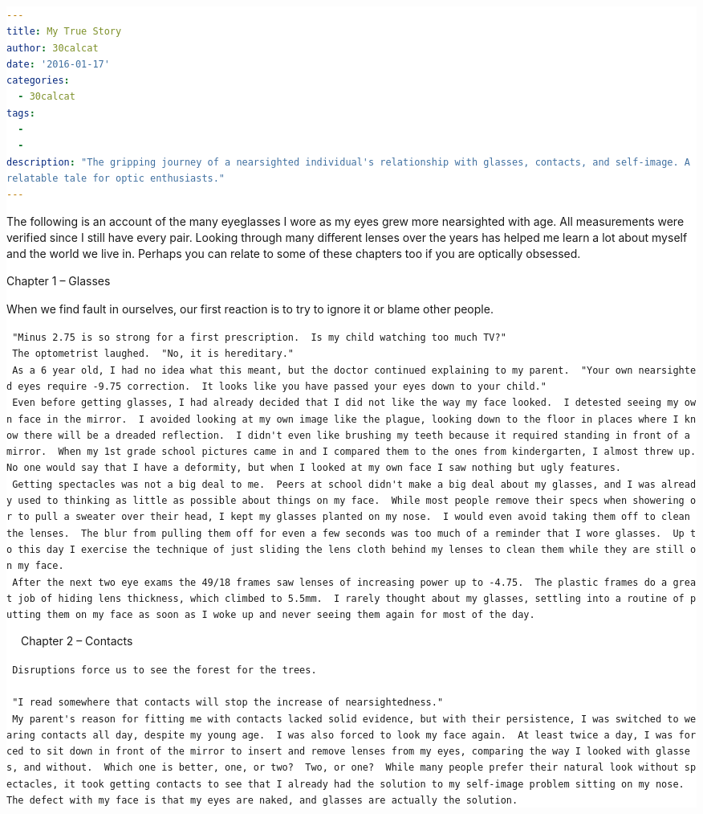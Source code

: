 ```yaml
---
title: My True Story
author: 30calcat
date: '2016-01-17'
categories:
  - 30calcat
tags:
  - 
  - 
description: "The gripping journey of a nearsighted individual's relationship with glasses, contacts, and self-image. A relatable tale for optic enthusiasts."
---
```

The following is an account of the many eyeglasses I wore as my eyes grew more nearsighted with age.  All measurements were verified since I still have every pair.  Looking through many different lenses over the years has helped me learn a lot about myself and the world we live in.  Perhaps you can relate to some of these chapters too if you are optically obsessed.  

Chapter 1 – Glasses

When we find fault in ourselves, our first reaction is to try to ignore it or blame other people. 

     "Minus 2.75 is so strong for a first prescription.  Is my child watching too much TV?"
     The optometrist laughed.  "No, it is hereditary."
     As a 6 year old, I had no idea what this meant, but the doctor continued explaining to my parent.  "Your own nearsighted eyes require -9.75 correction.  It looks like you have passed your eyes down to your child."
     Even before getting glasses, I had already decided that I did not like the way my face looked.  I detested seeing my own face in the mirror.  I avoided looking at my own image like the plague, looking down to the floor in places where I know there will be a dreaded reflection.  I didn't even like brushing my teeth because it required standing in front of a mirror.  When my 1st grade school pictures came in and I compared them to the ones from kindergarten, I almost threw up.  No one would say that I have a deformity, but when I looked at my own face I saw nothing but ugly features.  
     Getting spectacles was not a big deal to me.  Peers at school didn't make a big deal about my glasses, and I was already used to thinking as little as possible about things on my face.  While most people remove their specs when showering or to pull a sweater over their head, I kept my glasses planted on my nose.  I would even avoid taking them off to clean the lenses.  The blur from pulling them off for even a few seconds was too much of a reminder that I wore glasses.  Up to this day I exercise the technique of just sliding the lens cloth behind my lenses to clean them while they are still on my face.  
     After the next two eye exams the 49/18 frames saw lenses of increasing power up to -4.75.  The plastic frames do a great job of hiding lens thickness, which climbed to 5.5mm.  I rarely thought about my glasses, settling into a routine of putting them on my face as soon as I woke up and never seeing them again for most of the day.  

 
Chapter 2 – Contacts

     Disruptions force us to see the forest for the trees.  

     "I read somewhere that contacts will stop the increase of nearsightedness."  
     My parent's reason for fitting me with contacts lacked solid evidence, but with their persistence, I was switched to wearing contacts all day, despite my young age.  I was also forced to look my face again.  At least twice a day, I was forced to sit down in front of the mirror to insert and remove lenses from my eyes, comparing the way I looked with glasses, and without.  Which one is better, one, or two?  Two, or one?  While many people prefer their natural look without spectacles, it took getting contacts to see that I already had the solution to my self-image problem sitting on my nose.   The defect with my face is that my eyes are naked, and glasses are actually the solution.  
